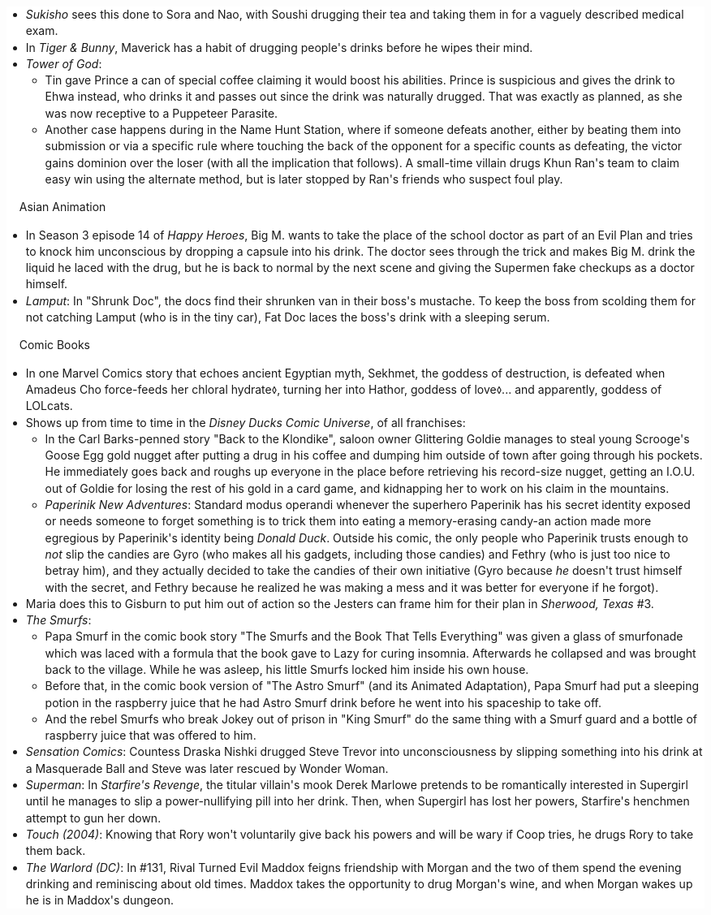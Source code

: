 -   _Sukisho_ sees this done to Sora and Nao, with Soushi drugging their tea and taking them in for a vaguely described medical exam.
-   In _Tiger & Bunny_, Maverick has a habit of drugging people's drinks before he wipes their mind.
-   _Tower of God_:
    -   Tin gave Prince a can of special coffee claiming it would boost his abilities. Prince is suspicious and gives the drink to Ehwa instead, who drinks it and passes out since the drink was naturally drugged. That was exactly as planned, as she was now receptive to a Puppeteer Parasite.
    -   Another case happens during in the Name Hunt Station, where if someone defeats another, either by beating them into submission or via a specific rule where touching the back of the opponent for a specific counts as defeating, the victor gains dominion over the loser (with all the implication that follows). A small-time villain drugs Khun Ran's team to claim easy win using the alternate method, but is later stopped by Ran's friends who suspect foul play.

    Asian Animation 

-   In Season 3 episode 14 of _Happy Heroes_, Big M. wants to take the place of the school doctor as part of an Evil Plan and tries to knock him unconscious by dropping a capsule into his drink. The doctor sees through the trick and makes Big M. drink the liquid he laced with the drug, but he is back to normal by the next scene and giving the Supermen fake checkups as a doctor himself.
-   _Lamput_: In "Shrunk Doc", the docs find their shrunken van in their boss's mustache. To keep the boss from scolding them for not catching Lamput (who is in the tiny car), Fat Doc laces the boss's drink with a sleeping serum.

    Comic Books 

-   In one Marvel Comics story that echoes ancient Egyptian myth, Sekhmet, the goddess of destruction, is defeated when Amadeus Cho force-feeds her chloral hydrate<small>◊</small>, turning her into Hathor, goddess of love<small>◊</small>... and apparently, goddess of LOLcats.
-   Shows up from time to time in the _Disney Ducks Comic Universe_, of all franchises:
    -   In the Carl Barks\-penned story "Back to the Klondike", saloon owner Glittering Goldie manages to steal young Scrooge's Goose Egg gold nugget after putting a drug in his coffee and dumping him outside of town after going through his pockets. He immediately goes back and roughs up everyone in the place before retrieving his record-size nugget, getting an I.O.U. out of Goldie for losing the rest of his gold in a card game, and kidnapping her to work on his claim in the mountains.
    -   _Paperinik New Adventures_: Standard modus operandi whenever the superhero Paperinik has his secret identity exposed or needs someone to forget something is to trick them into eating a memory-erasing candy\-an action made more egregious by Paperinik's identity being _Donald Duck_. Outside his comic, the only people who Paperinik trusts enough to _not_ slip the candies are Gyro (who makes all his gadgets, including those candies) and Fethry (who is just too nice to betray him), and they actually decided to take the candies of their own initiative (Gyro because _he_ doesn't trust himself with the secret, and Fethry because he realized he was making a mess and it was better for everyone if he forgot).
-   Maria does this to Gisburn to put him out of action so the Jesters can frame him for their plan in _Sherwood, Texas_ #3.
-   _The Smurfs_:
    -   Papa Smurf in the comic book story "The Smurfs and the Book That Tells Everything" was given a glass of smurfonade which was laced with a formula that the book gave to Lazy for curing insomnia. Afterwards he collapsed and was brought back to the village. While he was asleep, his little Smurfs locked him inside his own house.
    -   Before that, in the comic book version of "The Astro Smurf" (and its Animated Adaptation), Papa Smurf had put a sleeping potion in the raspberry juice that he had Astro Smurf drink before he went into his spaceship to take off.
    -   And the rebel Smurfs who break Jokey out of prison in "King Smurf" do the same thing with a Smurf guard and a bottle of raspberry juice that was offered to him.
-   _Sensation Comics_: Countess Draska Nishki drugged Steve Trevor into unconsciousness by slipping something into his drink at a Masquerade Ball and Steve was later rescued by Wonder Woman.
-   _Superman_: In _Starfire's Revenge_, the titular villain's mook Derek Marlowe pretends to be romantically interested in Supergirl until he manages to slip a power-nullifying pill into her drink. Then, when Supergirl has lost her powers, Starfire's henchmen attempt to gun her down.
-   _Touch (2004)_: Knowing that Rory won't voluntarily give back his powers and will be wary if Coop tries, he drugs Rory to take them back.
-   _The Warlord (DC)_: In #131, Rival Turned Evil Maddox feigns friendship with Morgan and the two of them spend the evening drinking and reminiscing about old times. Maddox takes the opportunity to drug Morgan's wine, and when Morgan wakes up he is in Maddox's dungeon.
